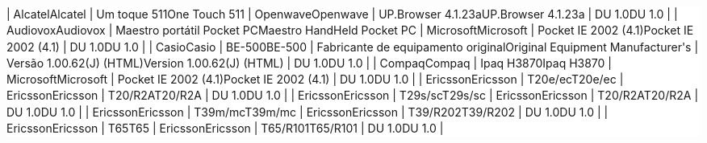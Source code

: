 |       <span data-ttu-id="1aff7-130">Alcatel</span><span class="sxs-lookup"><span data-stu-id="1aff7-130">Alcatel</span></span>       |                  <span data-ttu-id="1aff7-131">Um toque 511</span><span class="sxs-lookup"><span data-stu-id="1aff7-131">One Touch 511</span></span>                  |             <span data-ttu-id="1aff7-132">Openwave</span><span class="sxs-lookup"><span data-stu-id="1aff7-132">Openwave</span></span>              |            <span data-ttu-id="1aff7-133">UP.Browser 4.1.23a</span><span class="sxs-lookup"><span data-stu-id="1aff7-133">UP.Browser 4.1.23a</span></span>             |  <span data-ttu-id="1aff7-134">DU 1.0</span><span class="sxs-lookup"><span data-stu-id="1aff7-134">DU 1.0</span></span>  |
|      <span data-ttu-id="1aff7-135">Audiovox</span><span class="sxs-lookup"><span data-stu-id="1aff7-135">Audiovox</span></span>       |           <span data-ttu-id="1aff7-136">Maestro portátil Pocket PC</span><span class="sxs-lookup"><span data-stu-id="1aff7-136">Maestro HandHeld Pocket PC</span></span>            |             <span data-ttu-id="1aff7-137">Microsoft</span><span class="sxs-lookup"><span data-stu-id="1aff7-137">Microsoft</span></span>             |           <span data-ttu-id="1aff7-138">Pocket IE 2002 (4.1)</span><span class="sxs-lookup"><span data-stu-id="1aff7-138">Pocket IE 2002 (4.1)</span></span>            |  <span data-ttu-id="1aff7-139">DU 1.0</span><span class="sxs-lookup"><span data-stu-id="1aff7-139">DU 1.0</span></span>  |
|        <span data-ttu-id="1aff7-140">Casio</span><span class="sxs-lookup"><span data-stu-id="1aff7-140">Casio</span></span>        |                     <span data-ttu-id="1aff7-141">BE-500</span><span class="sxs-lookup"><span data-stu-id="1aff7-141">BE-500</span></span>                      | <span data-ttu-id="1aff7-142">Fabricante de equipamento original</span><span class="sxs-lookup"><span data-stu-id="1aff7-142">Original Equipment Manufacturer's</span></span> |         <span data-ttu-id="1aff7-143">Versão 1.00.62(J) (HTML)</span><span class="sxs-lookup"><span data-stu-id="1aff7-143">Version 1.00.62(J) (HTML)</span></span>         |  <span data-ttu-id="1aff7-144">DU 1.0</span><span class="sxs-lookup"><span data-stu-id="1aff7-144">DU 1.0</span></span>  |
|       <span data-ttu-id="1aff7-145">Compaq</span><span class="sxs-lookup"><span data-stu-id="1aff7-145">Compaq</span></span>        |                   <span data-ttu-id="1aff7-146">Ipaq H3870</span><span class="sxs-lookup"><span data-stu-id="1aff7-146">Ipaq H3870</span></span>                    |             <span data-ttu-id="1aff7-147">Microsoft</span><span class="sxs-lookup"><span data-stu-id="1aff7-147">Microsoft</span></span>             |           <span data-ttu-id="1aff7-148">Pocket IE 2002 (4.1)</span><span class="sxs-lookup"><span data-stu-id="1aff7-148">Pocket IE 2002 (4.1)</span></span>            |  <span data-ttu-id="1aff7-149">DU 1.0</span><span class="sxs-lookup"><span data-stu-id="1aff7-149">DU 1.0</span></span>  |
|      <span data-ttu-id="1aff7-150">Ericsson</span><span class="sxs-lookup"><span data-stu-id="1aff7-150">Ericsson</span></span>       |                     <span data-ttu-id="1aff7-151">T20e/ec</span><span class="sxs-lookup"><span data-stu-id="1aff7-151">T20e/ec</span></span>                     |             <span data-ttu-id="1aff7-152">Ericsson</span><span class="sxs-lookup"><span data-stu-id="1aff7-152">Ericsson</span></span>              |                  <span data-ttu-id="1aff7-153">T20/R2A</span><span class="sxs-lookup"><span data-stu-id="1aff7-153">T20/R2A</span></span>                  |  <span data-ttu-id="1aff7-154">DU 1.0</span><span class="sxs-lookup"><span data-stu-id="1aff7-154">DU 1.0</span></span>  |
|      <span data-ttu-id="1aff7-155">Ericsson</span><span class="sxs-lookup"><span data-stu-id="1aff7-155">Ericsson</span></span>       |                     <span data-ttu-id="1aff7-156">T29s/sc</span><span class="sxs-lookup"><span data-stu-id="1aff7-156">T29s/sc</span></span>                     |             <span data-ttu-id="1aff7-157">Ericsson</span><span class="sxs-lookup"><span data-stu-id="1aff7-157">Ericsson</span></span>              |                  <span data-ttu-id="1aff7-158">T20/R2A</span><span class="sxs-lookup"><span data-stu-id="1aff7-158">T20/R2A</span></span>                  |  <span data-ttu-id="1aff7-159">DU 1.0</span><span class="sxs-lookup"><span data-stu-id="1aff7-159">DU 1.0</span></span>  |
|      <span data-ttu-id="1aff7-160">Ericsson</span><span class="sxs-lookup"><span data-stu-id="1aff7-160">Ericsson</span></span>       |                     <span data-ttu-id="1aff7-161">T39m/mc</span><span class="sxs-lookup"><span data-stu-id="1aff7-161">T39m/mc</span></span>                     |             <span data-ttu-id="1aff7-162">Ericsson</span><span class="sxs-lookup"><span data-stu-id="1aff7-162">Ericsson</span></span>              |                 <span data-ttu-id="1aff7-163">T39/R202</span><span class="sxs-lookup"><span data-stu-id="1aff7-163">T39/R202</span></span>                  |  <span data-ttu-id="1aff7-164">DU 1.0</span><span class="sxs-lookup"><span data-stu-id="1aff7-164">DU 1.0</span></span>  |
|      <span data-ttu-id="1aff7-165">Ericsson</span><span class="sxs-lookup"><span data-stu-id="1aff7-165">Ericsson</span></span>       |                       <span data-ttu-id="1aff7-166">T65</span><span class="sxs-lookup"><span data-stu-id="1aff7-166">T65</span></span>                       |             <span data-ttu-id="1aff7-167">Ericsson</span><span class="sxs-lookup"><span data-stu-id="1aff7-167">Ericsson</span></span>              |                 <span data-ttu-id="1aff7-168">T65/R101</span><span class="sxs-lookup"><span data-stu-id="1aff7-168">T65/R101</span></span>                  |  <span data-ttu-id="1aff7-169">DU 1.0</span><span class="sxs-lookup"><span data-stu-id="1aff7-169">DU 1.0</span></span>  |